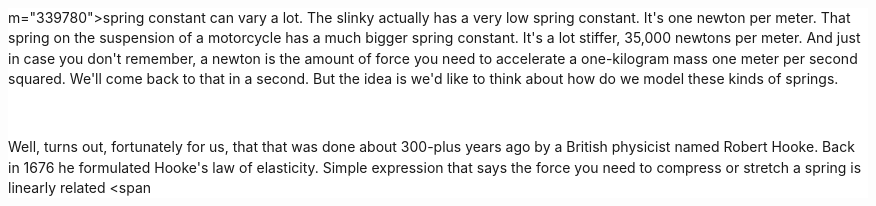   m="339780">spring</span> <span m="340140">constant</span> <span
  m="340610">can</span> <span m="340740">vary</span> <span m="341040">a</span>
  <span m="341100">lot.</span> <span m="342780">The</span> <span
  m="342840">slinky</span> <span m="343560">actually</span> <span
  m="343830">has</span> <span m="343980">a</span> <span m="344040">very</span>
  <span m="344400">low</span> <span m="344610">spring</span> <span
  m="344940">constant.</span> <span m="345420">It's</span> <span
  m="345570">one</span> <span m="345810">newton</span> <span
  m="346200">per</span> <span m="346410">meter.</span> <span
  m="347980">That</span> <span m="348170">spring</span> <span
  m="348990">on</span> <span m="349170">the</span> <span
  m="349500">suspension</span> <span m="350190">of</span> <span
  m="350280">a</span> <span m="350340">motorcycle</span> <span
  m="351060">has</span> <span m="351210">a</span> <span m="351300">much</span>
  <span m="351690">bigger</span> <span m="352020">spring</span> <span
  m="352350">constant.</span> <span m="352800">It's a</span> <span
  m="352860">lot</span> <span m="353130">stiffer,</span> <span
  m="353850">35,000</span> <span m="354870">newtons</span> <span
  m="355200">per</span> <span m="355380">meter.</span> <span
  m="356560">And</span> <span m="356660">just</span> <span m="356760">in</span>
  <span m="356850">case</span> <span m="357120">you</span> <span
  m="357210">don't</span> <span m="357360">remember,</span> <span
  m="357750">a</span> <span m="357850">newton</span> <span m="358290">is</span>
  <span m="358590">the</span> <span m="358680">amount</span> <span
  m="358980">of</span> <span m="359070">force</span> <span m="359460">you</span>
  <span m="359790">need</span> <span m="360060">to</span> <span
  m="360210">accelerate</span> <span m="360900">a</span> <span
  m="361050">one-kilogram</span> <span m="361890">mass</span> <span
  m="362730">one</span> <span m="362970">meter</span> <span
  m="363690">per</span> <span m="363810">second</span> <span
  m="364140">squared.</span> <span m="365200">We'll</span> <span
  m="365560">come</span> <span m="365740">back</span> <span m="365950">to</span>
  <span m="366040">that</span> <span m="366190">in</span> <span
  m="366250">a</span> <span m="366310">second.</span> <span
  m="366740">But</span> <span m="366840">the</span> <span m="366850">idea</span>
  <span m="367240">is</span> <span m="368260">we'd</span> <span
  m="368350">like</span> <span m="368500">to</span> <span
  m="368620">think</span> <span m="368770">about</span> <span
  m="368950">how</span> <span m="369040">do</span> <span m="369130">we</span>
  <span m="369250">model</span> <span m="369550">these</span> <span
  m="369730">kinds</span> <span m="370030">of</span> <span
  m="370090">springs.</span></p><p>&nbsp;</p><p><span m="373120">Well,</span>
  <span m="373330">turns</span> <span m="373600">out,</span> <span
  m="374240">fortunately</span> <span m="374680">for</span> <span
  m="374860">us,</span> <span m="375240">that</span> <span
  m="375370">that</span> <span m="375520">was</span> <span
  m="375730">done</span> <span m="375970">about</span> <span
  m="376630">300-plus</span> <span m="377320">years</span> <span
  m="377560">ago</span> <span m="378270">by a</span> <span
  m="378620">British</span> <span m="379150">physicist</span> <span
  m="379660">named</span> <span m="379870">Robert</span> <span
  m="380200">Hooke.</span> <span m="380680">Back</span> <span
  m="381055">in</span> <span m="381310">1676</span> <span m="382510">he</span>
  <span m="382660">formulated</span> <span m="383950">Hooke's</span> <span
  m="384730">law</span> <span m="385030">of</span> <span
  m="385150">elasticity.</span> <span m="386950">Simple</span> <span
  m="387340">expression</span> <span m="387850">that</span> <span
  m="387940">says</span> <span m="388270">the</span> <span
  m="388390">force</span> <span m="388870">you</span> <span
  m="388990">need</span> <span m="390100">to</span> <span
  m="390250">compress</span> <span m="390730">or</span> <span
  m="390820">stretch</span> <span m="391870">a</span> <span
  m="391930">spring</span> <span m="393490">is</span> <span
  m="394330">linearly</span> <span m="394960">related</span> <span